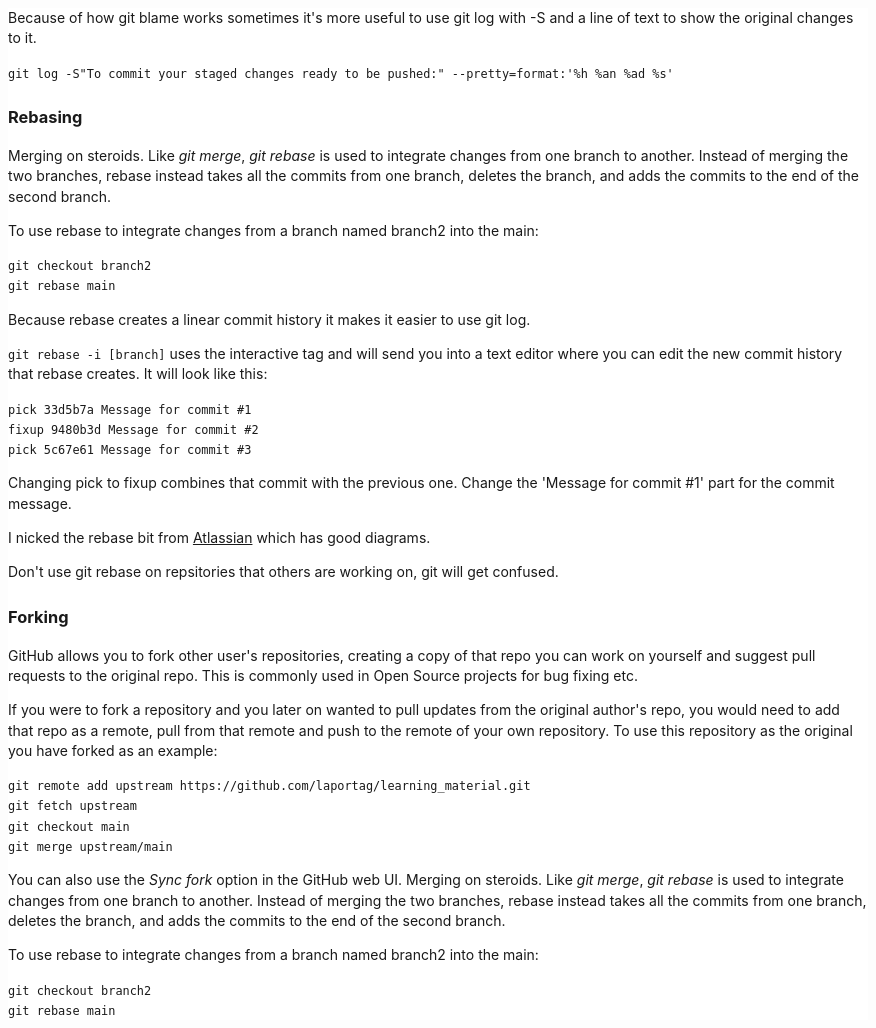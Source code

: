 Because of how git blame works sometimes it's more useful to use git log with -S and a line of text to show the original changes to it. 

`git log -S"To commit your staged changes ready to be pushed:" --pretty=format:'%h %an %ad %s'`

### Rebasing

Merging on steroids. Like *git merge*, *git rebase* is used to integrate changes from one branch to another. Instead of merging the two branches, rebase instead takes all the commits from one branch, deletes the branch, and adds the commits to the end of the second branch.

To use rebase to integrate changes from a branch named branch2 into the main:
```
git checkout branch2
git rebase main
```

Because rebase creates a linear commit history it makes it easier to use git log.

`git rebase -i [branch]` uses the interactive tag and will send you into a text editor where you can edit the new commit history that rebase creates. It will look like this:
```
pick 33d5b7a Message for commit #1
fixup 9480b3d Message for commit #2
pick 5c67e61 Message for commit #3
```
Changing pick to fixup combines that commit with the previous one. Change the 'Message for commit #1' part for the commit message.

I nicked the rebase bit from [Atlassian](https://www.atlassian.com/git/tutorials/merging-vs-rebasing) which has good diagrams.

Don't use git rebase on repsitories that others are working on, git will get confused.

### Forking

GitHub allows you to fork other user's repositories, creating a copy of that repo you can work on yourself and suggest pull requests to the original repo. This is commonly used in Open Source projects for bug fixing etc. 

If you were to fork a repository and you later on wanted to pull updates from the original author's repo, you would need to add that repo as a remote, pull from that remote and push to the remote of your own repository. To use this repository as the original you have forked as an example:

```
git remote add upstream https://github.com/laportag/learning_material.git
git fetch upstream
git checkout main
git merge upstream/main
```

You can also use the *Sync fork* option in the GitHub web UI.
Merging on steroids. Like *git merge*, *git rebase* is used to integrate changes from one branch to another. Instead of merging the two branches, rebase instead takes all the commits from one branch, deletes the branch, and adds the commits to the end of the second branch.

To use rebase to integrate changes from a branch named branch2 into the main:
```
git checkout branch2
git rebase main
```
